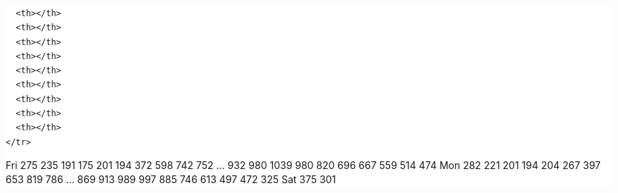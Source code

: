       <th></th>
      <th></th>
      <th></th>
      <th></th>
      <th></th>
      <th></th>
      <th></th>
      <th></th>
      <th></th>
    </tr>
  </thead>
  <tbody>
    <tr>
      <th>Fri</th>
      <td>275</td>
      <td>235</td>
      <td>191</td>
      <td>175</td>
      <td>201</td>
      <td>194</td>
      <td>372</td>
      <td>598</td>
      <td>742</td>
      <td>752</td>
      <td>...</td>
      <td>932</td>
      <td>980</td>
      <td>1039</td>
      <td>980</td>
      <td>820</td>
      <td>696</td>
      <td>667</td>
      <td>559</td>
      <td>514</td>
      <td>474</td>
    </tr>
    <tr>
      <th>Mon</th>
      <td>282</td>
      <td>221</td>
      <td>201</td>
      <td>194</td>
      <td>204</td>
      <td>267</td>
      <td>397</td>
      <td>653</td>
      <td>819</td>
      <td>786</td>
      <td>...</td>
      <td>869</td>
      <td>913</td>
      <td>989</td>
      <td>997</td>
      <td>885</td>
      <td>746</td>
      <td>613</td>
      <td>497</td>
      <td>472</td>
      <td>325</td>
    </tr>
    <tr>
      <th>Sat</th>
      <td>375</td>
      <td>301</td>